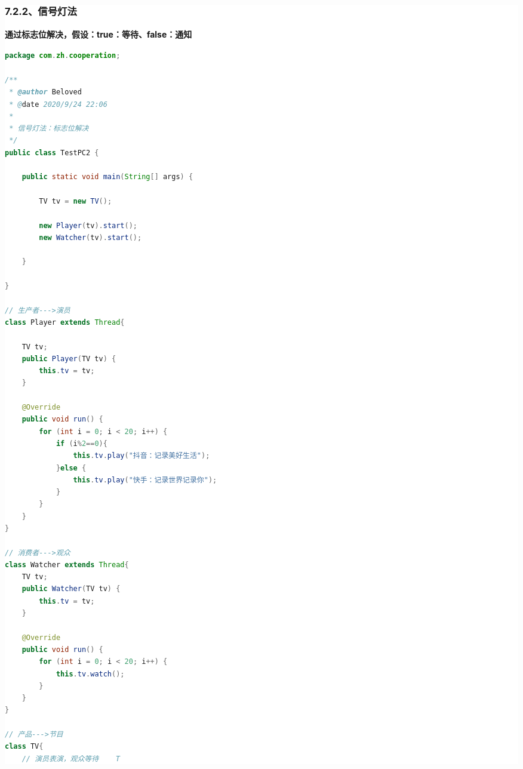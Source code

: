 ### 7.2.2、信号灯法

**通过标志位解决，假设：true：等待、false：通知**

```java
package com.zh.cooperation;

/**
 * @author Beloved
 * @date 2020/9/24 22:06
 *
 * 信号灯法：标志位解决
 */
public class TestPC2 {

    public static void main(String[] args) {

        TV tv = new TV();

        new Player(tv).start();
        new Watcher(tv).start();

    }

}

// 生产者--->演员
class Player extends Thread{

    TV tv;
    public Player(TV tv) {
        this.tv = tv;
    }

    @Override
    public void run() {
        for (int i = 0; i < 20; i++) {
            if (i%2==0){
                this.tv.play("抖音：记录美好生活");
            }else {
                this.tv.play("快手：记录世界记录你");
            }
        }
    }
}

// 消费者--->观众
class Watcher extends Thread{
    TV tv;
    public Watcher(TV tv) {
        this.tv = tv;
    }

    @Override
    public void run() {
        for (int i = 0; i < 20; i++) {
            this.tv.watch();
        }
    }
}

// 产品--->节目
class TV{
    // 演员表演，观众等待    T
```